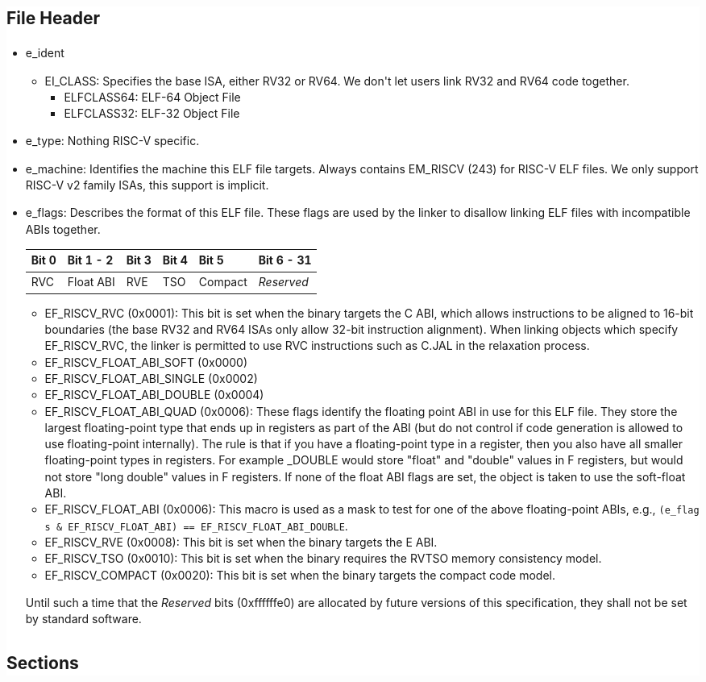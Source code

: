 ## <a name=file-header></a> File Header

* e_ident
  * EI_CLASS: Specifies the base ISA, either RV32 or RV64.  We don't let users
    link RV32 and RV64 code together.
    * ELFCLASS64: ELF-64 Object File
    * ELFCLASS32: ELF-32 Object File

* e_type: Nothing RISC-V specific.

* e_machine: Identifies the machine this ELF file targets.  Always contains
  EM_RISCV (243) for RISC-V ELF files.  We only support RISC-V v2 family ISAs,
  this support is implicit.

* e_flags: Describes the format of this ELF file.  These flags are used by the
  linker to disallow linking ELF files with incompatible ABIs together.

   Bit 0 | Bit  1 - 2 | Bit 3 | Bit 4 |  Bit 5  | Bit 6 - 31
  -------|------------|-------|-------|---------|------------
   RVC   | Float ABI  |  RVE  |  TSO  | Compact | *Reserved*


  * EF_RISCV_RVC (0x0001): This bit is set when the binary targets the C ABI,
    which allows instructions to be aligned to 16-bit boundaries (the base RV32
    and RV64 ISAs only allow 32-bit instruction alignment).  When linking
    objects which specify EF_RISCV_RVC, the linker is permitted to use RVC
    instructions such as C.JAL in the relaxation process.
  * EF_RISCV_FLOAT_ABI_SOFT (0x0000)
  * EF_RISCV_FLOAT_ABI_SINGLE (0x0002)
  * EF_RISCV_FLOAT_ABI_DOUBLE (0x0004)
  * EF_RISCV_FLOAT_ABI_QUAD (0x0006): These flags identify the floating point
    ABI in use for this ELF file.  They store the largest floating-point type
    that ends up in registers as part of the ABI (but do not control if code
    generation is allowed to use floating-point internally).  The rule is that
    if you have a floating-point type in a register, then you also have all
    smaller floating-point types in registers.  For example _DOUBLE would
    store "float" and "double" values in F registers, but would not store "long
    double" values in F registers.  If none of the float ABI flags are set, the
    object is taken to use the soft-float ABI.
  * EF_RISCV_FLOAT_ABI (0x0006): This macro is used as a mask to test for one
    of the above floating-point ABIs, e.g.,
    `(e_flags & EF_RISCV_FLOAT_ABI) == EF_RISCV_FLOAT_ABI_DOUBLE`.
  * EF_RISCV_RVE (0x0008): This bit is set when the binary targets the E ABI.
  * EF_RISCV_TSO (0x0010): This bit is set when the binary requires the RVTSO
    memory consistency model.
  * EF_RISCV_COMPACT (0x0020): This bit is set when the binary targets the
    compact code model.

  Until such a time that the *Reserved* bits (0xffffffe0) are allocated by
  future versions of this specification, they shall not be set by standard
  software.

## <a name=sections></a>Sections
